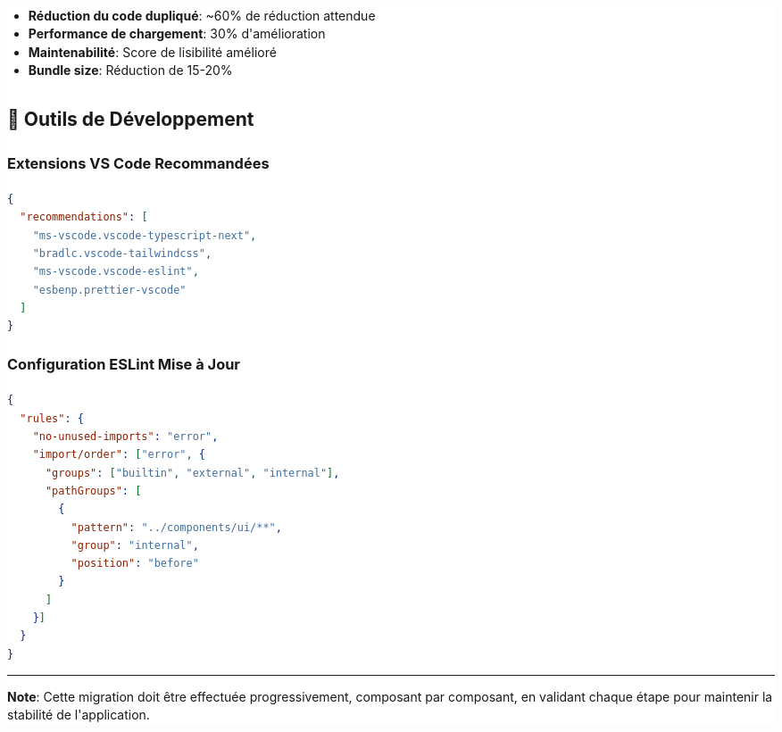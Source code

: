 - **Réduction du code dupliqué**: ~60% de réduction attendue
- **Performance de chargement**: 30% d'amélioration
- **Maintenabilité**: Score de lisibilité amélioré
- **Bundle size**: Réduction de 15-20%

## 🔧 Outils de Développement

### Extensions VS Code Recommandées

```json
{
  "recommendations": [
    "ms-vscode.vscode-typescript-next",
    "bradlc.vscode-tailwindcss",
    "ms-vscode.vscode-eslint",
    "esbenp.prettier-vscode"
  ]
}
```

### Configuration ESLint Mise à Jour

```json
{
  "rules": {
    "no-unused-imports": "error",
    "import/order": ["error", {
      "groups": ["builtin", "external", "internal"],
      "pathGroups": [
        {
          "pattern": "../components/ui/**",
          "group": "internal",
          "position": "before"
        }
      ]
    }]
  }
}
```

---

**Note**: Cette migration doit être effectuée progressivement, composant par composant, en validant chaque étape pour maintenir la stabilité de l'application.

